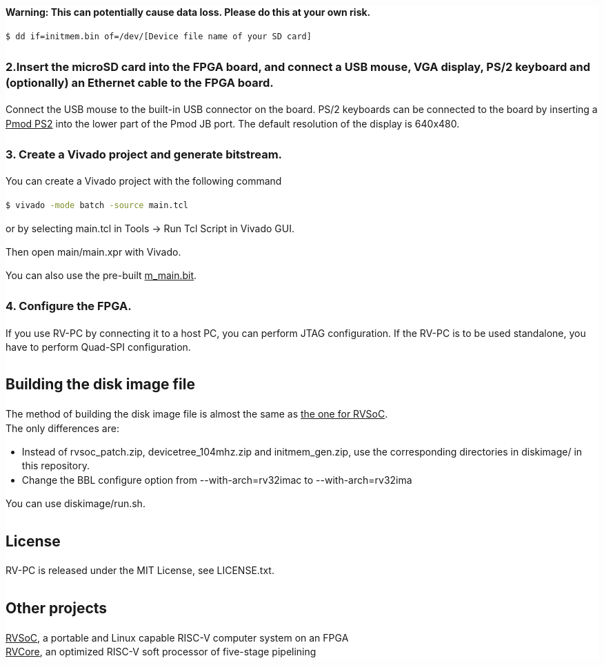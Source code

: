 **Warning: This can potentially cause data loss. Please do this at your own risk.**

```bash
$ dd if=initmem.bin of=/dev/[Device file name of your SD card]
```

### 2.Insert the microSD card into the FPGA board, and connect a USB mouse, VGA display, PS/2 keyboard and (optionally) an Ethernet cable to the FPGA board.

Connect the USB mouse to the built-in USB connector on the board. PS/2 keyboards can be connected to the board by inserting a [Pmod PS2](https://reference.digilentinc.com/pmod/pmodps2/start) into the lower part of the Pmod JB port.
The default resolution of the display is 640x480.


### 3. Create a Vivado project and generate bitstream.
You can create a Vivado project with the following command
```bash
$ vivado -mode batch -source main.tcl
```
or by selecting main.tcl in Tools -> Run Tcl Script in Vivado GUI.

Then open main/main.xpr with Vivado.


You can also use the pre-built [m_main.bit](https://github.com/kazuki-hr/rv-pc/releases/tag/v0.1.0).

### 4. Configure the FPGA.
If you use RV-PC by connecting it to a host PC, you can perform JTAG configuration. If the RV-PC is to be used standalone, you have to perform  Quad-SPI configuration.

## Building the disk image file
The method of building the disk image file is almost the same as [the one for RVSoC](https://www.arch.cs.titech.ac.jp/wk/rvsoc/doku.php?id=binary).
<br>
The only differences are:
* Instead of rvsoc_patch.zip, devicetree_104mhz.zip and initmem_gen.zip, use the corresponding directories in diskimage/ in this repository.
* Change the BBL configure option from --with-arch=rv32imac to --with-arch=rv32ima

You can use diskimage/run.sh.

## License
RV-PC is released under the MIT License, see LICENSE.txt.

## Other projects
[RVSoC](https://www.arch.cs.titech.ac.jp/wk/rvsoc/doku.php),
 a portable and Linux capable RISC-V computer system on an FPGA
 <br>
[RVCore](https://www.arch.cs.titech.ac.jp/wk/rvcore/doku.php),
 an optimized RISC-V soft processor of five-stage pipelining
